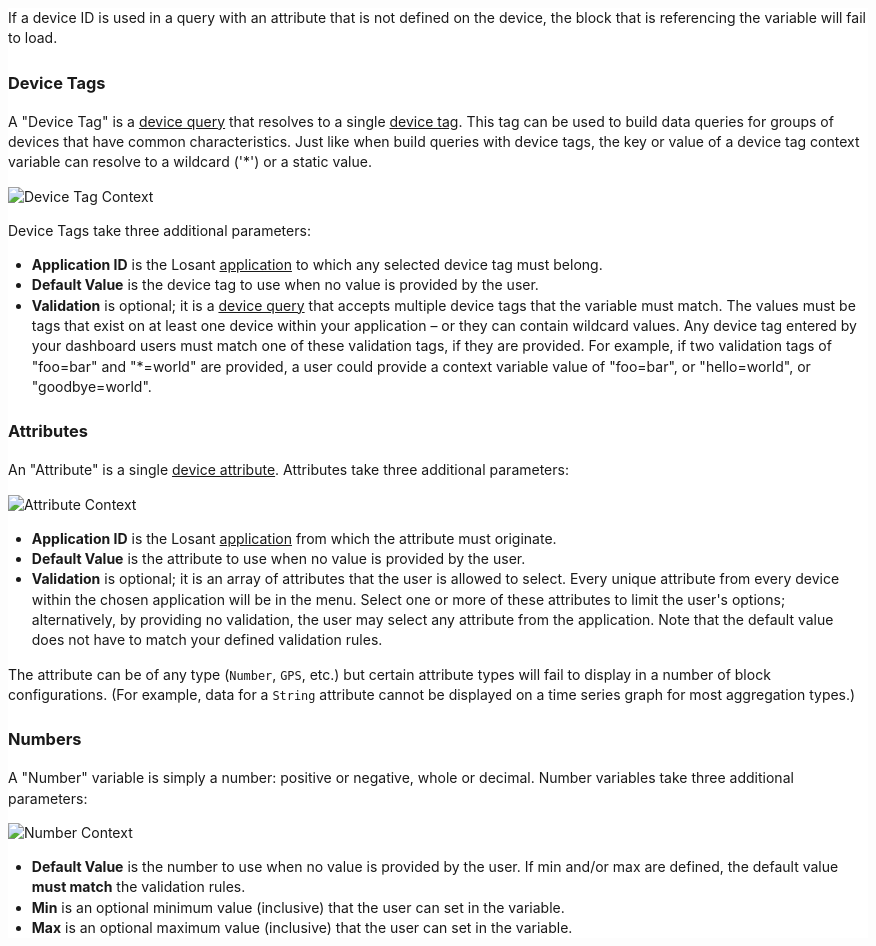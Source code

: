 If a device ID is used in a query with an attribute that is not defined on the device, the block that is referencing the variable will fail to load.

### Device Tags

A "Device Tag" is a [device query](/devices/device-queries/) that resolves to a single [device tag](/devices/overview/#device-tags). This tag can be used to build data queries for groups of devices that have common characteristics. Just like when build queries with device tags, the key or value of a device tag context variable can resolve to a wildcard ('*') or a static value.

![Device Tag Context](/images/dashboards/context-deviceTag.png "Device Tag Context")

Device Tags take three additional parameters:

* **Application ID** is the Losant [application](/applications/overview/) to which any selected device tag must belong.
* **Default Value** is the device tag to use when no value is provided by the user.
* **Validation** is optional; it is a [device query](/devices/device-queries/) that accepts multiple device tags that the variable must match. The values must be tags that exist on at least one device within your application – or they can contain wildcard values. Any device tag entered by your dashboard users must match one of these validation tags, if they are provided. For example, if two validation tags of "foo=bar" and "*=world" are provided, a user could provide a context variable value of "foo=bar", or "hello=world", or "goodbye=world".

### Attributes

An "Attribute" is a single [device attribute](/devices/overview/#device-attributes). Attributes take three additional parameters:

![Attribute Context](/images/dashboards/context-attribute.png "Attribute Context")

* **Application ID** is the Losant [application](/applications/overview/) from which the attribute must originate.
* **Default Value** is the attribute to use when no value is provided by the user.
* **Validation** is optional; it is an array of attributes that the user is allowed to select. Every unique attribute from every device within the chosen application will be in the menu. Select one or more of these attributes to limit the user's options; alternatively, by providing no validation, the user may select any attribute from the application. Note that the default value does not have to match your defined validation rules.

The attribute can be of any type (`Number`, `GPS`, etc.) but certain attribute types will fail to display in a number of block configurations. (For example, data for a `String` attribute cannot be displayed on a time series graph for most aggregation types.)

### Numbers

A "Number" variable is simply a number: positive or negative, whole or decimal. Number variables take three additional parameters:

![Number Context](/images/dashboards/context-number.png "Number Context")

* **Default Value** is the number to use when no value is provided by the user. If min and/or max are defined, the default value **must match** the validation rules.
* **Min** is an optional minimum value (inclusive) that the user can set in the variable.
* **Max** is an optional maximum value (inclusive) that the user can set in the variable.
